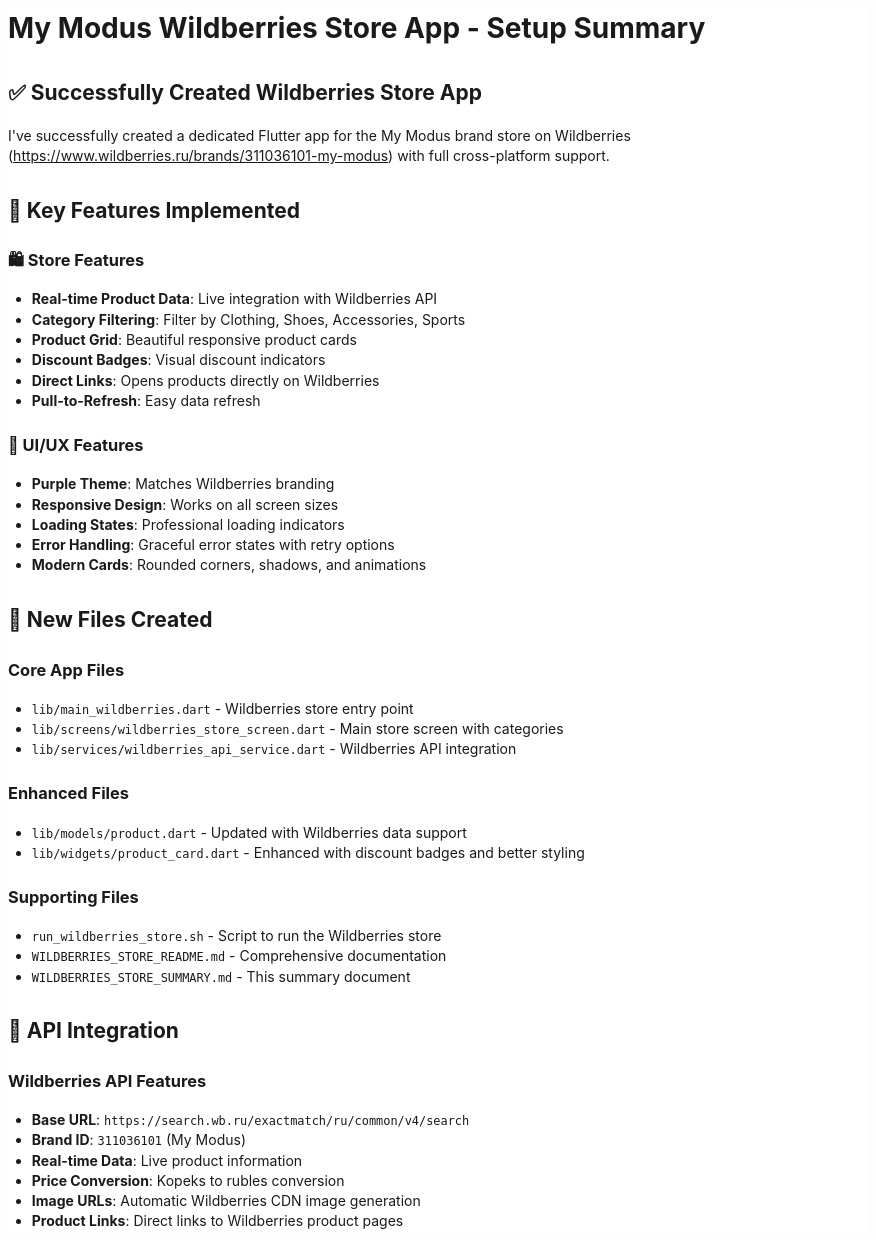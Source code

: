 # My Modus Wildberries Store App - Setup Summary

## ✅ **Successfully Created Wildberries Store App**

I've successfully created a dedicated Flutter app for the My Modus brand store on Wildberries (https://www.wildberries.ru/brands/311036101-my-modus) with full cross-platform support.

## 🎯 **Key Features Implemented**

### **🛍️ Store Features**
- **Real-time Product Data**: Live integration with Wildberries API
- **Category Filtering**: Filter by Clothing, Shoes, Accessories, Sports
- **Product Grid**: Beautiful responsive product cards
- **Discount Badges**: Visual discount indicators
- **Direct Links**: Opens products directly on Wildberries
- **Pull-to-Refresh**: Easy data refresh

### **🎨 UI/UX Features**
- **Purple Theme**: Matches Wildberries branding
- **Responsive Design**: Works on all screen sizes
- **Loading States**: Professional loading indicators
- **Error Handling**: Graceful error states with retry options
- **Modern Cards**: Rounded corners, shadows, and animations

## 📁 **New Files Created**

### **Core App Files**
- `lib/main_wildberries.dart` - Wildberries store entry point
- `lib/screens/wildberries_store_screen.dart` - Main store screen with categories
- `lib/services/wildberries_api_service.dart` - Wildberries API integration

### **Enhanced Files**
- `lib/models/product.dart` - Updated with Wildberries data support
- `lib/widgets/product_card.dart` - Enhanced with discount badges and better styling

### **Supporting Files**
- `run_wildberries_store.sh` - Script to run the Wildberries store
- `WILDBERRIES_STORE_README.md` - Comprehensive documentation
- `WILDBERRIES_STORE_SUMMARY.md` - This summary document

## 🔗 **API Integration**

### **Wildberries API Features**
- **Base URL**: `https://search.wb.ru/exactmatch/ru/common/v4/search`
- **Brand ID**: `311036101` (My Modus)
- **Real-time Data**: Live product information
- **Price Conversion**: Kopeks to rubles conversion
- **Image URLs**: Automatic Wildberries CDN image generation
- **Product Links**: Direct links to Wildberries product pages
